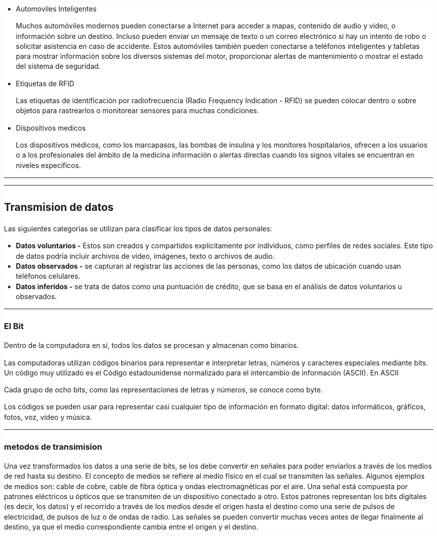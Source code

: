 - Automoviles Inteligentes
    
    Muchos automóviles modernos pueden conectarse a Internet para acceder a mapas, contenido de audio y video, o información sobre un destino. Incluso pueden enviar un mensaje de texto o un correo electrónico si hay un intento de robo o solicitar asistencia en caso de accidente. Estos automóviles también pueden conectarse a teléfonos inteligentes y tabletas para mostrar información sobre los diversos sistemas del motor, proporcionar alertas de mantenimiento o mostrar el estado del sistema de seguridad.
    
- Etiquetas de RFID
    
    Las etiquetas de identificación por radiofrecuencia (Radio Frequency Indication - RFID) se pueden colocar dentro o sobre objetos para rastrearlos o monitorear sensores para muchas condiciones.
    
- Dispositivos medicos
    
    Los dispositivos médicos, como los marcapasos, las bombas de insulina y los monitores hospitalarios, ofrecen a los usuarios o a los profesionales del ámbito de la medicina información o alertas directas cuando los signos vitales se encuentran en niveles específicos.
    

---

---

## Transmision de datos

Las siguientes categorías se utilizan para clasificar los tipos de datos personales:

- **Datos voluntarios -** Estos son creados y compartidos explícitamente por individuos, como perfiles de redes sociales. Este tipo de datos podría incluir archivos de vídeo, imágenes, texto o archivos de audio.
- **Datos observados -** se capturan al registrar las acciones de las personas, como los datos de ubicación cuando usan teléfonos celulares.
- **Datos inferidos -** se trata de datos como una puntuación de crédito, que se basa en el análisis de datos voluntarios u observados.

---

### El Bit

Dentro de la computadora en sí, todos los datos se procesan y almacenan como binarios.

Las computadoras utilizan códigos binarios para representar e interpretar letras, números y caracteres especiales mediante bits. Un código muy utilizado es el Código estadounidense normalizado para el intercambio de información (ASCII). En ASCII

Cada grupo de ocho bits, como las representaciones de letras y números, se conoce como byte.

Los códigos se pueden usar para representar casi cualquier tipo de información en formato digital: datos informáticos, gráficos, fotos, voz, video y música.

---

### metodos de transimision

Una vez transformados los datos a una serie de bits, se los debe convertir en señales para poder enviarlos a través de los medios de red hasta su destino. El concepto de medios se refiere al medio físico en el cual se transmiten las señales. Algunos ejemplos de medios son: cable de cobre, cable de fibra óptica y ondas electromagnéticas por el aire. Una señal está compuesta por patrones eléctricos u ópticos que se transmiten de un dispositivo conectado a otro. Estos patrones 
representan los bits digitales (es decir, los datos) y el recorrido a través de los medios desde el origen hasta el destino como una serie de pulsos de electricidad, de pulsos de luz o de ondas de radio. Las señales se pueden convertir muchas veces antes de llegar finalmente al destino, ya que el medio correspondiente cambia entre el origen y el destino.
